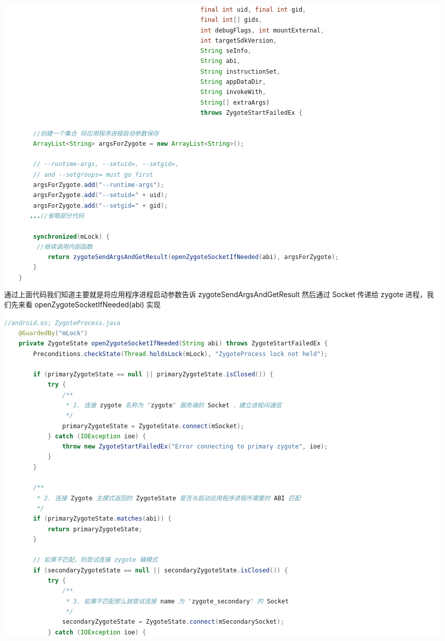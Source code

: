 ```java
                                                      final int uid, final int gid,
                                                      final int[] gids,
                                                      int debugFlags, int mountExternal,
                                                      int targetSdkVersion,
                                                      String seInfo,
                                                      String abi,
                                                      String instructionSet,
                                                      String appDataDir,
                                                      String invokeWith,
                                                      String[] extraArgs)
                                                      throws ZygoteStartFailedEx {

        //创建一个集合 将应用程序进程启动参数保存
        ArrayList<String> argsForZygote = new ArrayList<String>();

        // --runtime-args, --setuid=, --setgid=,
        // and --setgroups= must go first
        argsForZygote.add("--runtime-args");
        argsForZygote.add("--setuid=" + uid);
        argsForZygote.add("--setgid=" + gid);
       ...//省略部分代码

        synchronized(mLock) {
         //继续调用内部函数
            return zygoteSendArgsAndGetResult(openZygoteSocketIfNeeded(abi), argsForZygote);
        }
    }
```

通过上面代码我们知道主要就是将应用程序进程启动参数告诉 zygoteSendArgsAndGetResult 然后通过 Socket 传递给 zygote 进程，我们先来看 openZygoteSocketIfNeeded(abi) 实现

```java
//android.os; ZygoteProcess.java
    @GuardedBy("mLock")
    private ZygoteState openZygoteSocketIfNeeded(String abi) throws ZygoteStartFailedEx {
        Preconditions.checkState(Thread.holdsLock(mLock), "ZygoteProcess lock not held");

        if (primaryZygoteState == null || primaryZygoteState.isClosed()) {
            try {
                /**
                 * 1. 连接 zygote 名称为 "zygote" 服务端的 Socket ，建立进程间通信
                 */
                primaryZygoteState = ZygoteState.connect(mSocket);
            } catch (IOException ioe) {
                throw new ZygoteStartFailedEx("Error connecting to primary zygote", ioe);
            }
        }

        /**
         * 2. 连接 Zygote 主模式返回的 ZygoteState 是否与启动应用程序进程所需要的 ABI 匹配
         */
        if (primaryZygoteState.matches(abi)) {
            return primaryZygoteState;
        }

        // 如果不匹配，则尝试连接 zygote 辅模式
        if (secondaryZygoteState == null || secondaryZygoteState.isClosed()) {
            try {
                /**
                 * 3. 如果不匹配那么就尝试连接 name 为 "zygote_secondary" 的 Socket
                 */
                secondaryZygoteState = ZygoteState.connect(mSecondarySocket);
            } catch (IOException ioe) {
```